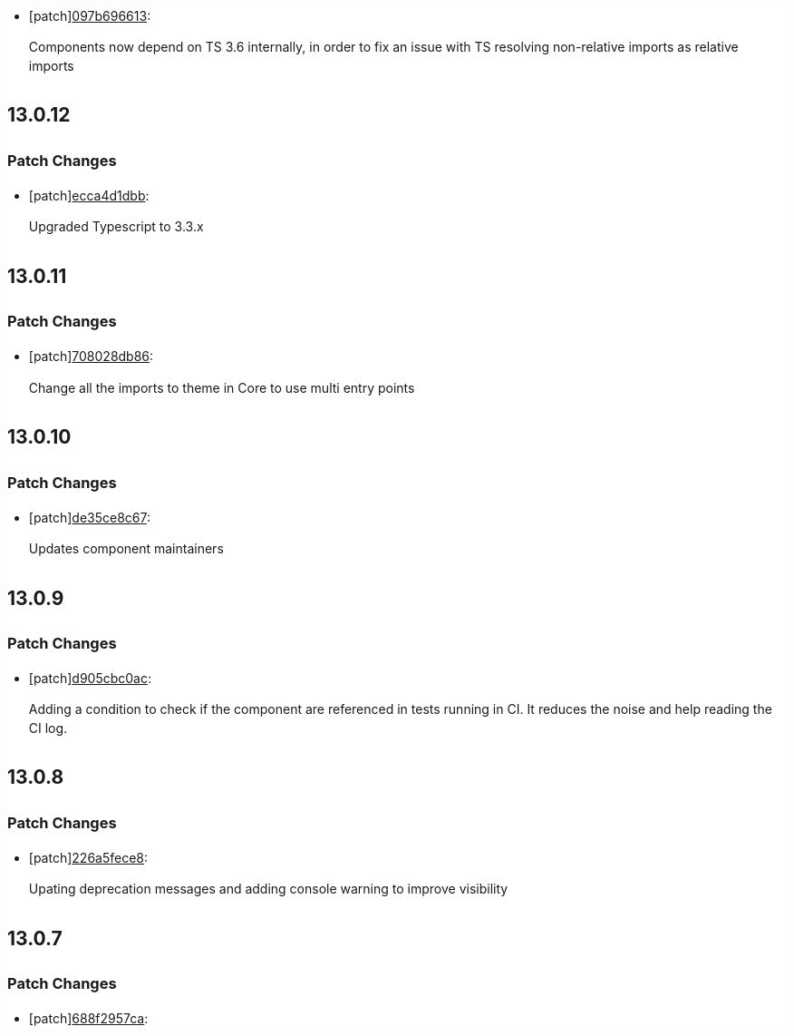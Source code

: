 - [patch][097b696613](https://bitbucket.org/atlassian/atlaskit-mk-2/commits/097b696613):

  Components now depend on TS 3.6 internally, in order to fix an issue with TS resolving non-relative imports as relative imports

## 13.0.12

### Patch Changes

- [patch][ecca4d1dbb](https://bitbucket.org/atlassian/atlaskit-mk-2/commits/ecca4d1dbb):

  Upgraded Typescript to 3.3.x

## 13.0.11

### Patch Changes

- [patch][708028db86](https://bitbucket.org/atlassian/atlaskit-mk-2/commits/708028db86):

  Change all the imports to theme in Core to use multi entry points

## 13.0.10

### Patch Changes

- [patch][de35ce8c67](https://bitbucket.org/atlassian/atlaskit-mk-2/commits/de35ce8c67):

  Updates component maintainers

## 13.0.9

### Patch Changes

- [patch][d905cbc0ac](https://bitbucket.org/atlassian/atlaskit-mk-2/commits/d905cbc0ac):

  Adding a condition to check if the component are referenced in tests running in CI. It reduces the noise and help reading the CI log.

## 13.0.8

### Patch Changes

- [patch][226a5fece8](https://bitbucket.org/atlassian/atlaskit-mk-2/commits/226a5fece8):

  Upating deprecation messages and adding console warning to improve visibility

## 13.0.7

### Patch Changes

- [patch][688f2957ca](https://bitbucket.org/atlassian/atlaskit-mk-2/commits/688f2957ca):
